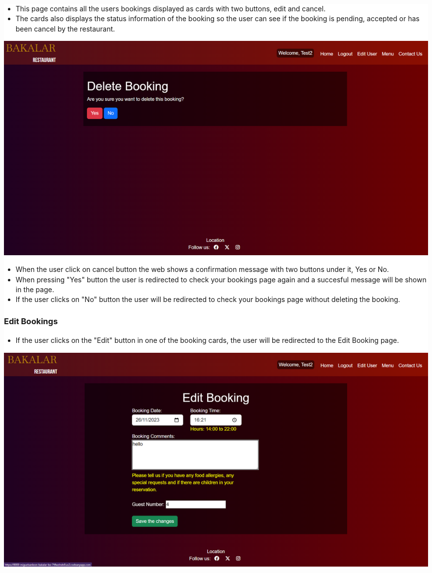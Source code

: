 - This page contains all the users bookings displayed as cards with two buttons, edit and cancel.
- The cards also displays the status information of the booking so the user can see if the booking is pending, accepted or has been cancel by the restaurant.

![cancel-booking-image](documentation_assets/cancel-booking-image.png)

- When the user click on cancel button the web shows a confirmation message with two buttons under it, Yes or No.
- When pressing "Yes" button the user is redirected to check your bookings page again and a succesful message will be shown in the page.
- If the user clicks on "No" button the user will be redirected to check your bookings page without deleting the booking.

### Edit Bookings

- If the user clicks on the "Edit" button in one of the booking cards, the user will be redirected to the Edit Booking page.
  
![edit-booking-page-image](documentation_assets/edit-booking-page-image.png)
